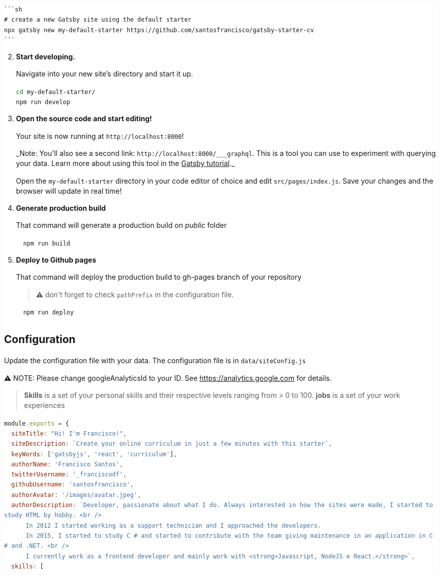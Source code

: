     ```sh
    # create a new Gatsby site using the default starter
    npx gatsby new my-default-starter https://github.com/santosfrancisco/gatsby-starter-cv
    ```

2.  **Start developing.**

    Navigate into your new site’s directory and start it up.

    ```sh
    cd my-default-starter/
    npm run develop
    ```

3.  **Open the source code and start editing!**

    Your site is now running at `http://localhost:8000`!

    \_Note: You'll also see a second link: `http://localhost:8000/___graphql`. This is a tool you can use to experiment with querying your data. Learn more about using this tool in the [Gatsby tutorial](https://www.gatsbyjs.org/tutorial/part-five/#introducing-graphiql).\_

    Open the `my-default-starter` directory in your code editor of choice and edit `src/pages/index.js`. Save your changes and the browser will update in real time!

4.  **Generate production build**

    That command will generate a production build on _public_ folder

    ```sh
      npm run build
    ```

5.  **Deploy to Github pages**

    That command will deploy the production build to gh-pages branch of your repository

    > ⚠️ don't forget to check `pathPrefix` in the configuration file.

    ```sh
      npm run deploy
    ```

## Configuration

Update the configuration file with your data. The configuration file is in `data/siteConfig.js`

:warning: NOTE: Please change googleAnalyticsId to your ID. See https://analytics.google.com for details.

> **Skills** is a set of your personal skills and their respective levels ranging from > 0 to 100.
> **jobs** is a set of your work experiences

```js
module.exports = {
  siteTitle: "Hi! I'm Francisco!",
  siteDescription: `Create your online curriculum in just a few minutes with this starter`,
  keyWords: ['gatsbyjs', 'react', 'curriculum'],
  authorName: 'Francisco Santos',
  twitterUsername: '_franciscodf',
  githubUsername: 'santosfrancisco',
  authorAvatar: '/images/avatar.jpeg',
  authorDescription: `Developer, passionate about what I do. Always interested in how the sites were made, I started to study HTML by hobby. <br />
      In 2012 I started working as a support technician and I approached the developers.
      In 2015, I started to study C # and started to contribute with the team giving maintenance in an application in C # and .NET. <br />
      I currently work as a frontend developer and mainly work with <strong>Javascript, NodeJS e React.</strong>`,
  skills: [
```
